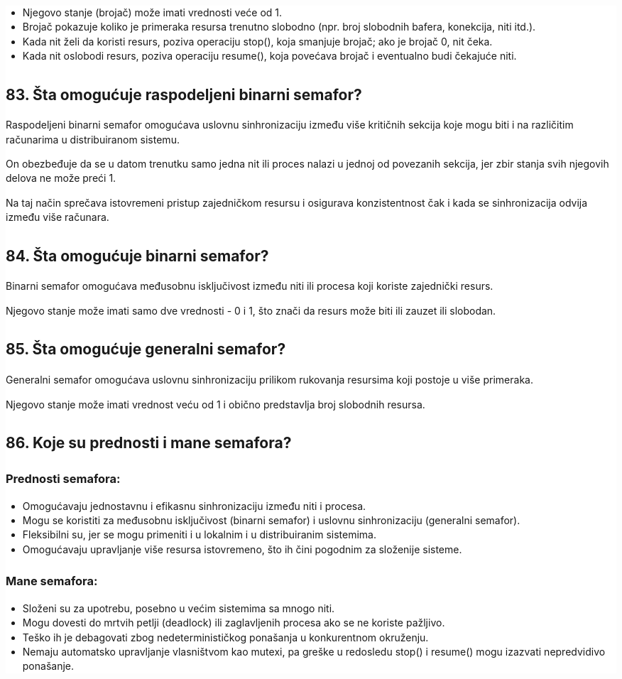 - Njegovo stanje (brojač) može imati vrednosti veće od 1.
- Brojač pokazuje koliko je primeraka resursa trenutno slobodno (npr. broj slobodnih bafera, konekcija, niti itd.).
- Kada nit želi da koristi resurs, poziva operaciju stop(), koja smanjuje brojač; ako je brojač 0, nit čeka.
- Kada nit oslobodi resurs, poziva operaciju resume(), koja povećava brojač i eventualno budi čekajuće niti.

## 83. Šta omogućuje raspodeljeni binarni semafor?

Raspodeljeni binarni semafor omogućava uslovnu sinhronizaciju između više kritičnih sekcija koje mogu biti i na različitim računarima u distribuiranom sistemu.

On obezbeđuje da se u datom trenutku samo jedna nit ili proces nalazi u jednoj od povezanih sekcija, jer zbir stanja svih njegovih delova ne može preći 1.

Na taj način sprečava istovremeni pristup zajedničkom resursu i osigurava konzistentnost čak i kada se sinhronizacija odvija između više računara.

## 84. Šta omogućuje binarni semafor?

Binarni semafor omogućava međusobnu isključivost između niti ili procesa koji koriste zajednički resurs.

Njegovo stanje može imati samo dve vrednosti - 0 i 1, što znači da resurs može biti ili zauzet ili slobodan.

## 85. Šta omogućuje generalni semafor?

Generalni semafor omogućava uslovnu sinhronizaciju prilikom rukovanja resursima koji postoje u više primeraka.

Njegovo stanje može imati vrednost veću od 1 i obično predstavlja broj slobodnih resursa.

## 86. Koje su prednosti i mane semafora?

### Prednosti semafora:

- Omogućavaju jednostavnu i efikasnu sinhronizaciju između niti i procesa.
- Mogu se koristiti za međusobnu isključivost (binarni semafor) i uslovnu sinhronizaciju (generalni semafor).
- Fleksibilni su, jer se mogu primeniti i u lokalnim i u distribuiranim sistemima.
- Omogućavaju upravljanje više resursa istovremeno, što ih čini pogodnim za složenije sisteme.

### Mane semafora:

- Složeni su za upotrebu, posebno u većim sistemima sa mnogo niti.
- Mogu dovesti do mrtvih petlji (deadlock) ili zaglavljenih procesa ako se ne koriste pažljivo.
- Teško ih je debagovati zbog nedeterminističkog ponašanja u konkurentnom okruženju.
- Nemaju automatsko upravljanje vlasništvom kao mutexi, pa greške u redosledu stop() i resume() mogu izazvati nepredvidivo ponašanje.
